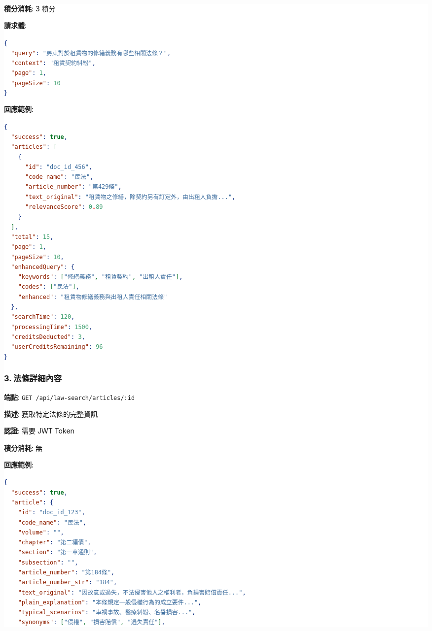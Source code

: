 **積分消耗**: 3 積分

**請求體**:
```json
{
  "query": "房東對於租賃物的修繕義務有哪些相關法條？",
  "context": "租賃契約糾紛",
  "page": 1,
  "pageSize": 10
}
```

**回應範例**:
```json
{
  "success": true,
  "articles": [
    {
      "id": "doc_id_456",
      "code_name": "民法",
      "article_number": "第429條",
      "text_original": "租賃物之修繕，除契約另有訂定外，由出租人負擔...",
      "relevanceScore": 0.89
    }
  ],
  "total": 15,
  "page": 1,
  "pageSize": 10,
  "enhancedQuery": {
    "keywords": ["修繕義務", "租賃契約", "出租人責任"],
    "codes": ["民法"],
    "enhanced": "租賃物修繕義務與出租人責任相關法條"
  },
  "searchTime": 120,
  "processingTime": 1500,
  "creditsDeducted": 3,
  "userCreditsRemaining": 96
}
```

### 3. 法條詳細內容

**端點**: `GET /api/law-search/articles/:id`

**描述**: 獲取特定法條的完整資訊

**認證**: 需要 JWT Token

**積分消耗**: 無

**回應範例**:
```json
{
  "success": true,
  "article": {
    "id": "doc_id_123",
    "code_name": "民法",
    "volume": "",
    "chapter": "第二編債",
    "section": "第一章通則",
    "subsection": "",
    "article_number": "第184條",
    "article_number_str": "184",
    "text_original": "因故意或過失，不法侵害他人之權利者，負損害賠償責任...",
    "plain_explanation": "本條規定一般侵權行為的成立要件...",
    "typical_scenarios": "車禍事故、醫療糾紛、名譽損害...",
    "synonyms": ["侵權", "損害賠償", "過失責任"],
```